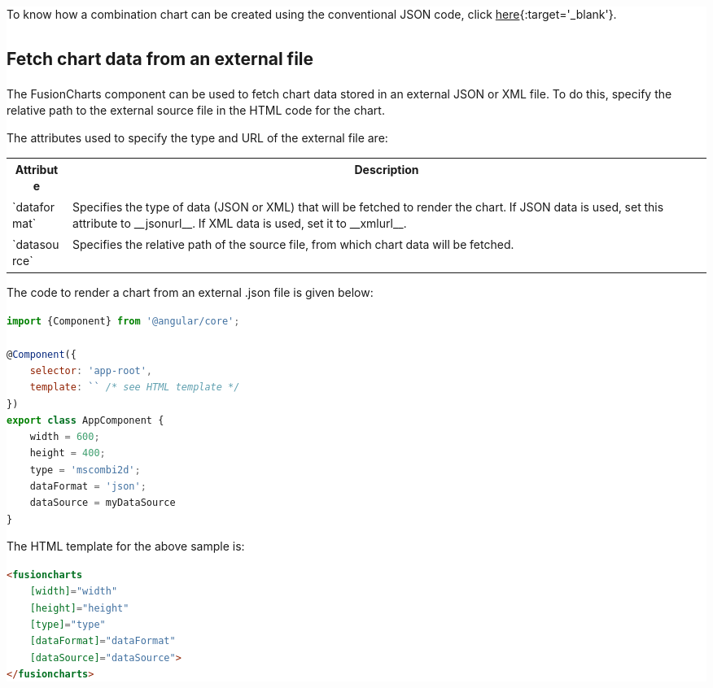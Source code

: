 To know how a combination chart can be created using the conventional JSON code, click [here](https://www.fusioncharts.com/dev/chart-guide/combination-charts/creating-combination-charts.html){:target='_blank'}.

## Fetch chart data from an external file

The FusionCharts component can be used to fetch chart data stored in an external JSON or XML file. To do this, specify the relative path to the external source file in the HTML code for the chart.

The attributes used to specify the type and URL of the external file are:

<table>
  <tr>
    <th>Attribute</th>
    <th>Description</th>
  </tr>
  <tr>
    <td>`dataformat`</td>
    <td>Specifies the type of data (JSON or XML) that will be fetched to render the chart. If JSON data is used,  set this attribute to __jsonurl__. If XML data is used, set it to __xmlurl__.</td>
  </tr>
  <tr>
    <td>`datasource`</td>
    <td>Specifies the relative path of the source file, from which chart data will be fetched.</td>
  </tr>
</table>

The code to render a chart from an external .json file is given below:

```javascript
import {Component} from '@angular/core';

@Component({
    selector: 'app-root',
    template: `` /* see HTML template */
})
export class AppComponent {
    width = 600;
    height = 400;
    type = 'mscombi2d';
    dataFormat = 'json';
    dataSource = myDataSource
}
```

The HTML template for the above sample is:

```html
<fusioncharts
    [width]="width"
    [height]="height"
    [type]="type"
    [dataFormat]="dataFormat"
    [dataSource]="dataSource">
</fusioncharts>
```